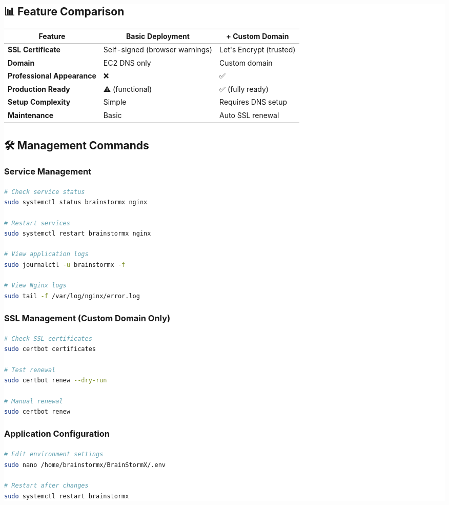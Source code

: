 ## 📊 Feature Comparison

| Feature | Basic Deployment | + Custom Domain |
|---------|------------------|-----------------|
| **SSL Certificate** | Self-signed (browser warnings) | Let's Encrypt (trusted) |
| **Domain** | EC2 DNS only | Custom domain |
| **Professional Appearance** | ❌ | ✅ |
| **Production Ready** | ⚠️ (functional) | ✅ (fully ready) |
| **Setup Complexity** | Simple | Requires DNS setup |
| **Maintenance** | Basic | Auto SSL renewal |

## 🛠️ Management Commands

### Service Management
```bash
# Check service status
sudo systemctl status brainstormx nginx

# Restart services  
sudo systemctl restart brainstormx nginx

# View application logs
sudo journalctl -u brainstormx -f

# View Nginx logs
sudo tail -f /var/log/nginx/error.log
```

### SSL Management (Custom Domain Only)
```bash
# Check SSL certificates
sudo certbot certificates

# Test renewal
sudo certbot renew --dry-run

# Manual renewal
sudo certbot renew
```

### Application Configuration
```bash
# Edit environment settings
sudo nano /home/brainstormx/BrainStormX/.env

# Restart after changes
sudo systemctl restart brainstormx
```
